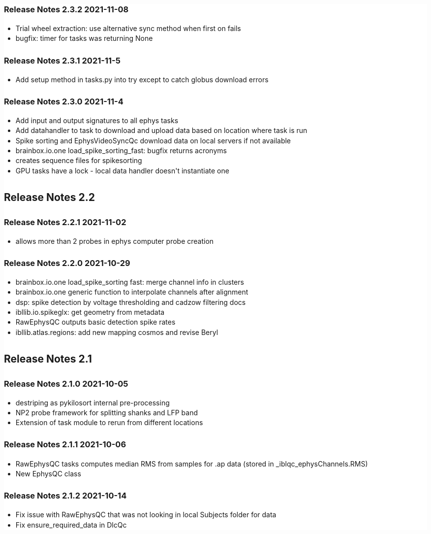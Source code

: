 ### Release Notes 2.3.2 2021-11-08

- Trial wheel extraction: use alternative sync method when first on fails
- bugfix: timer for tasks was returning None

### Release Notes 2.3.1 2021-11-5

- Add setup method in tasks.py into try except to catch globus download errors

### Release Notes 2.3.0 2021-11-4

- Add input and output signatures to all ephys tasks
- Add datahandler to task to download and upload data based on location where task is run
- Spike sorting and EphysVideoSyncQc download data on local servers if not available
- brainbox.io.one load_spike_sorting_fast: bugfix returns acronyms
- creates sequence files for spikesorting
- GPU tasks have a lock - local data handler doesn't instantiate one

## Release Notes 2.2

### Release Notes 2.2.1 2021-11-02

- allows more than 2 probes in ephys computer probe creation

### Release Notes 2.2.0 2021-10-29

- brainbox.io.one load_spike_sorting fast: merge channel info in clusters
- brainbox.io.one generic function to interpolate channels after alignment
- dsp: spike detection by voltage thresholding and cadzow filtering docs
- ibllib.io.spikeglx: get geometry from metadata
- RawEphysQC outputs basic detection spike rates
- ibllib.atlas.regions: add new mapping cosmos and revise Beryl

## Release Notes 2.1

### Release Notes 2.1.0 2021-10-05

- destriping as pykilosort internal pre-processing
- NP2 probe framework for splitting shanks and LFP band
- Extension of task module to rerun from different locations

### Release Notes 2.1.1 2021-10-06

- RawEphysQC tasks computes median RMS from samples for .ap data (stored in \_iblqc_ephysChannels.RMS)
- New EphysQC class

### Release Notes 2.1.2 2021-10-14

- Fix issue with RawEphysQC that was not looking in local Subjects folder for data
- Fix ensure_required_data in DlcQc
